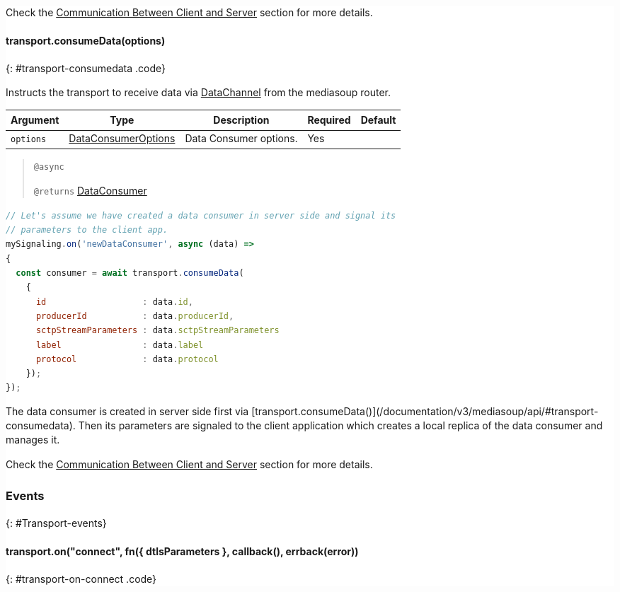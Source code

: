 Check the [Communication Between Client and Server](/documentation/v3/communication-between-client-and-server/) section for more details.
</div>

#### transport.consumeData(options)
{: #transport-consumedata .code}

Instructs the transport to receive data via [DataChannel](https://www.w3.org/TR/webrtc/#rtcdatachannel) from the mediasoup router.

<div markdown="1" class="table-wrapper L3">

Argument    | Type    | Description | Required | Default 
----------- | ------- | ----------- | -------- | ----------
`options`   | [DataConsumerOptions](#DataConsumerOptions) | Data Consumer options. | Yes |

</div>

> `@async`
> 
> `@returns` [DataConsumer](#DataConsumer)

```javascript
// Let's assume we have created a data consumer in server side and signal its
// parameters to the client app.
mySignaling.on('newDataConsumer', async (data) =>
{
  const consumer = await transport.consumeData(
    {
      id                   : data.id,
      producerId           : data.producerId,
      sctpStreamParameters : data.sctpStreamParameters
      label                : data.label
      protocol             : data.protocol
    });
});
```

<div markdown="1" class="note">
The data consumer is created in server side first via [transport.consumeData()](/documentation/v3/mediasoup/api/#transport-consumedata). Then its parameters are signaled to the client application which creates a local replica of the data consumer and manages it.

Check the [Communication Between Client and Server](/documentation/v3/communication-between-client-and-server/) section for more details.
</div>

</section>


### Events
{: #Transport-events}

<section markdown="1">

#### transport.on("connect", fn({ dtlsParameters }, callback(), errback(error))
{: #transport-on-connect .code}
